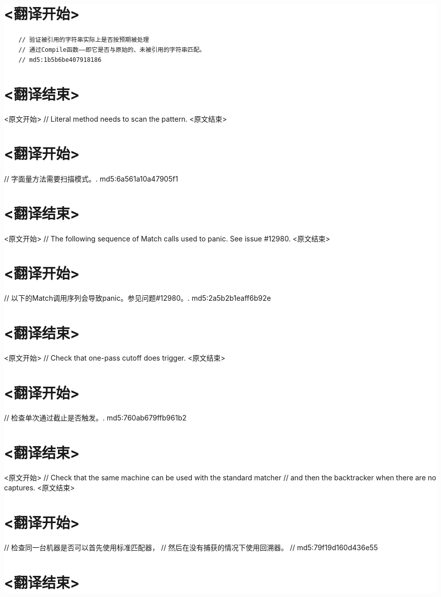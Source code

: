 # <翻译开始>
		// 验证被引用的字符串实际上是否按预期被处理
		// 通过Compile函数——即它是否与原始的、未被引用的字符串匹配。
		// md5:1b5b6be407918186
# <翻译结束>


<原文开始>
// Literal method needs to scan the pattern.
<原文结束>

# <翻译开始>
// 字面量方法需要扫描模式。. md5:6a561a10a47905f1
# <翻译结束>


<原文开始>
// The following sequence of Match calls used to panic. See issue #12980.
<原文结束>

# <翻译开始>
// 以下的Match调用序列会导致panic。参见问题#12980。. md5:2a5b2b1eaff6b92e
# <翻译结束>


<原文开始>
// Check that one-pass cutoff does trigger.
<原文结束>

# <翻译开始>
// 检查单次通过截止是否触发。. md5:760ab679ffb961b2
# <翻译结束>


<原文开始>
// Check that the same machine can be used with the standard matcher
// and then the backtracker when there are no captures.
<原文结束>

# <翻译开始>
// 检查同一台机器是否可以首先使用标准匹配器，
// 然后在没有捕获的情况下使用回溯器。
// md5:79f19d160d436e55
# <翻译结束>
